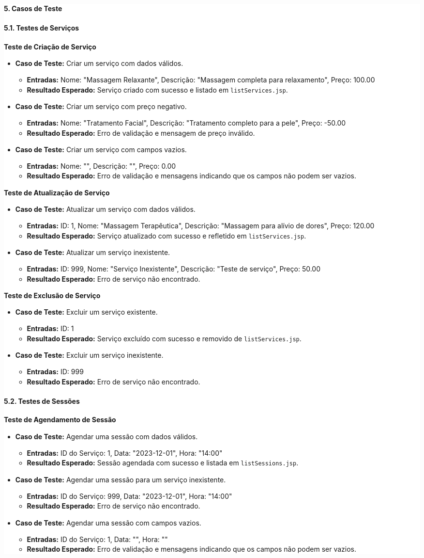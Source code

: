 **5. Casos de Teste**

#### 5.1. Testes de Serviços

**Teste de Criação de Serviço**

- **Caso de Teste:** Criar um serviço com dados válidos.
  - **Entradas:** Nome: "Massagem Relaxante", Descrição: "Massagem completa para relaxamento", Preço: 100.00
  - **Resultado Esperado:** Serviço criado com sucesso e listado em `listServices.jsp`.

- **Caso de Teste:** Criar um serviço com preço negativo.
  - **Entradas:** Nome: "Tratamento Facial", Descrição: "Tratamento completo para a pele", Preço: -50.00
  - **Resultado Esperado:** Erro de validação e mensagem de preço inválido.

- **Caso de Teste:** Criar um serviço com campos vazios.
  - **Entradas:** Nome: "", Descrição: "", Preço: 0.00
  - **Resultado Esperado:** Erro de validação e mensagens indicando que os campos não podem ser vazios.

**Teste de Atualização de Serviço**

- **Caso de Teste:** Atualizar um serviço com dados válidos.
  - **Entradas:** ID: 1, Nome: "Massagem Terapêutica", Descrição: "Massagem para alívio de dores", Preço: 120.00
  - **Resultado Esperado:** Serviço atualizado com sucesso e refletido em `listServices.jsp`.

- **Caso de Teste:** Atualizar um serviço inexistente.
  - **Entradas:** ID: 999, Nome: "Serviço Inexistente", Descrição: "Teste de serviço", Preço: 50.00
  - **Resultado Esperado:** Erro de serviço não encontrado.

**Teste de Exclusão de Serviço**

- **Caso de Teste:** Excluir um serviço existente.
  - **Entradas:** ID: 1
  - **Resultado Esperado:** Serviço excluído com sucesso e removido de `listServices.jsp`.

- **Caso de Teste:** Excluir um serviço inexistente.
  - **Entradas:** ID: 999
  - **Resultado Esperado:** Erro de serviço não encontrado.

#### 5.2. Testes de Sessões

**Teste de Agendamento de Sessão**

- **Caso de Teste:** Agendar uma sessão com dados válidos.
  - **Entradas:** ID do Serviço: 1, Data: "2023-12-01", Hora: "14:00"
  - **Resultado Esperado:** Sessão agendada com sucesso e listada em `listSessions.jsp`.

- **Caso de Teste:** Agendar uma sessão para um serviço inexistente.
  - **Entradas:** ID do Serviço: 999, Data: "2023-12-01", Hora: "14:00"
  - **Resultado Esperado:** Erro de serviço não encontrado.

- **Caso de Teste:** Agendar uma sessão com campos vazios.
  - **Entradas:** ID do Serviço: 1, Data: "", Hora: ""
  - **Resultado Esperado:** Erro de validação e mensagens indicando que os campos não podem ser vazios.
